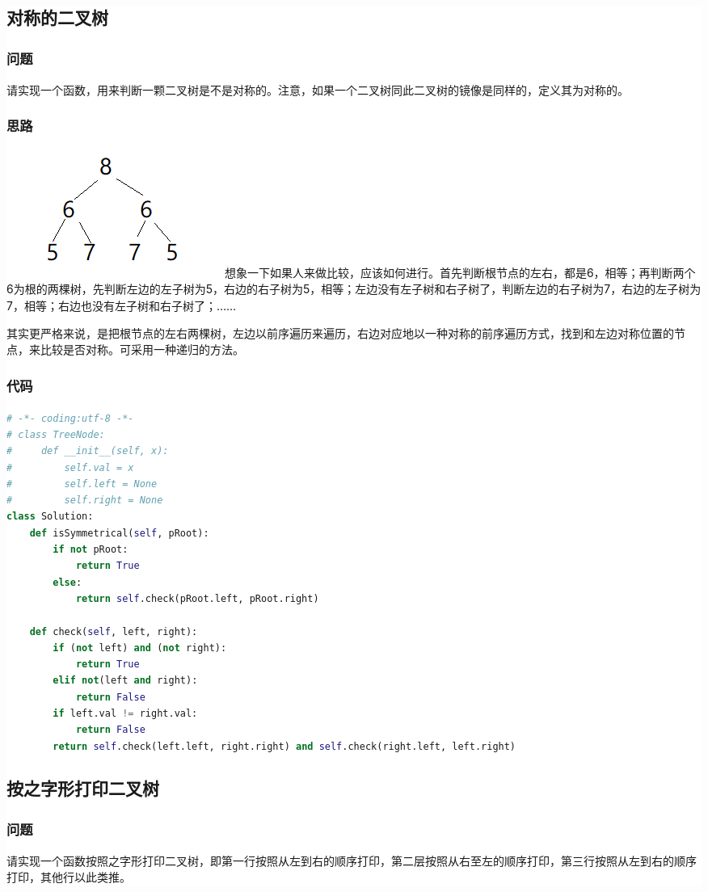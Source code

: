 ## 对称的二叉树
### 问题
请实现一个函数，用来判断一颗二叉树是不是对称的。注意，如果一个二叉树同此二叉树的镜像是同样的，定义其为对称的。

### 思路
![](./images/c68e74da-ca2e-11e8-8843-fa163e7a698c.png)
想象一下如果人来做比较，应该如何进行。首先判断根节点的左右，都是6，相等；再判断两个6为根的两棵树，先判断左边的左子树为5，右边的右子树为5，相等；左边没有左子树和右子树了，判断左边的右子树为7，右边的左子树为7，相等；右边也没有左子树和右子树了；……

其实更严格来说，是把根节点的左右两棵树，左边以前序遍历来遍历，右边对应地以一种对称的前序遍历方式，找到和左边对称位置的节点，来比较是否对称。可采用一种递归的方法。

### 代码
```python
# -*- coding:utf-8 -*-
# class TreeNode:
#     def __init__(self, x):
#         self.val = x
#         self.left = None
#         self.right = None
class Solution:
    def isSymmetrical(self, pRoot):
        if not pRoot:
            return True
        else:
            return self.check(pRoot.left, pRoot.right)
    
    def check(self, left, right):
        if (not left) and (not right):
            return True
        elif not(left and right):
            return False
        if left.val != right.val:
            return False
        return self.check(left.left, right.right) and self.check(right.left, left.right)
```

## 按之字形打印二叉树
### 问题
请实现一个函数按照之字形打印二叉树，即第一行按照从左到右的顺序打印，第二层按照从右至左的顺序打印，第三行按照从左到右的顺序打印，其他行以此类推。
